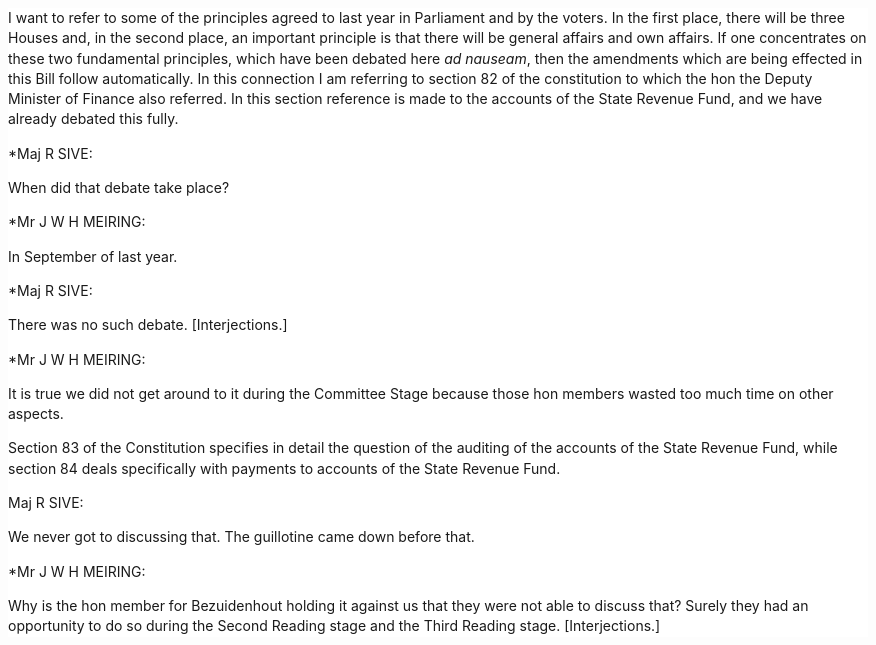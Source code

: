 <p>I want to refer to some of the principles agreed to last year in Parliament and by the voters. In the first place, there will be three Houses and, in the second place, an important principle is that there will be general affairs and own affairs. If one concentrates on these two fundamental principles, which have been debated here <i>ad nauseam</i>, then the amendments which are being effected in this Bill follow automatically. In this connection I am referring to section 82 of the constitution to which the hon the Deputy Minister of Finance also referred. In this section reference is made to the accounts of the State Revenue Fund, and we have already debated this fully.</p>

</speech>

<speech by="#sive">

<from>*Maj <person refersTo="hansard_za">R SIVE</person>:</from>

<p>When did that debate take place?</p>

</speech>

<speech by="#meiring">

<from>*Mr <person refersTo="hansard_za">J W H MEIRING</person>:</from>

<p>In September of last year.</p>

</speech>

<speech by="#sive">

<from>*Maj <person refersTo="hansard_za">R SIVE</person>:</from>

<p>There was no such debate. [Interjections.]</p>

</speech>

<speech by="#meiring">

<from>*Mr <person refersTo="hansard_za">J W H MEIRING</person>:</from>

<p>It is true we did not get around to it during the Committee Stage because those hon members wasted too much time on other aspects.</p>

<p>Section 83 of the Constitution specifies in detail the question of the auditing of the accounts of the State Revenue Fund, while section 84 deals specifically with payments to accounts of the State Revenue Fund.</p>

</speech>

<speech by="#sive">

<from>Maj <person refersTo="hansard_za">R SIVE</person>:</from>

<p>We never got to discussing that. The guillotine came down before that.</p>

</speech>

<speech by="#meiring">

<from>*Mr <person refersTo="hansard_za">J W H MEIRING</person>:</from>

<p>Why is the hon member for Bezuidenhout holding it against us that they were not able to discuss that? Surely they had an opportunity to do so during the Second Reading stage and the Third Reading stage. [Interjections.]</p>
